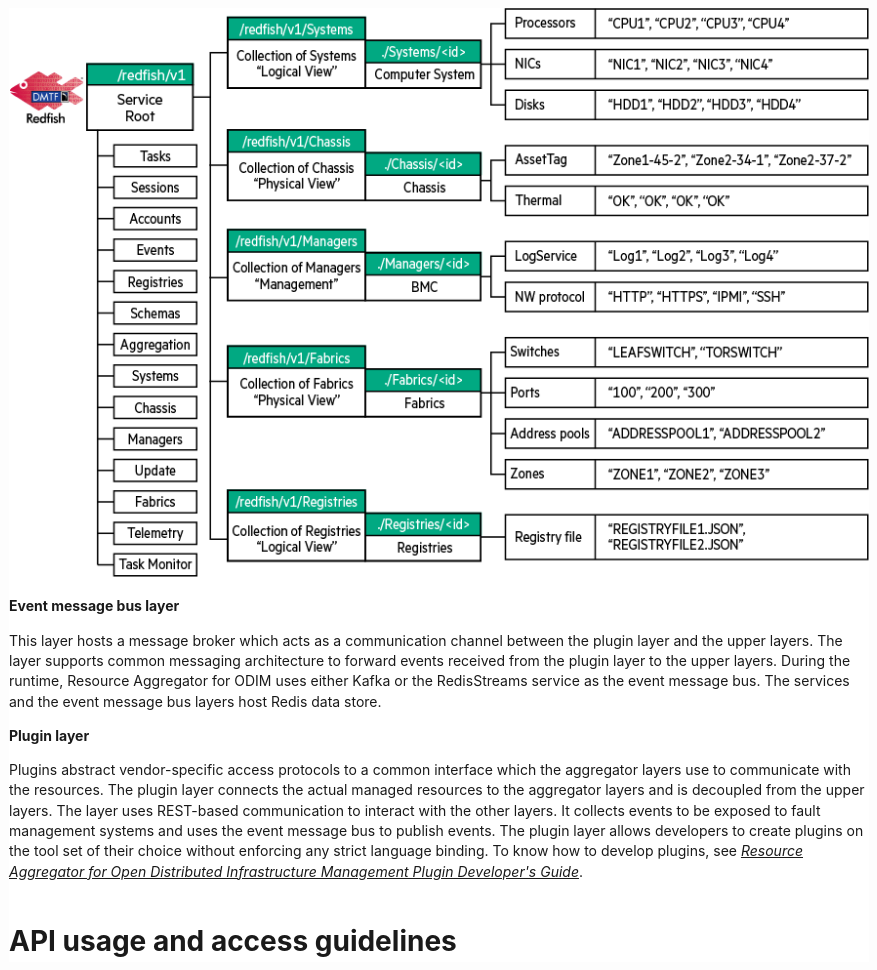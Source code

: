 ![Redfish_data_model](images/redfish_data_model.png)

**Event message bus layer**

This layer hosts a message broker which acts as a communication channel between the plugin layer and the upper layers. The layer supports common messaging architecture to forward events received from the plugin layer to the upper layers. During the runtime, Resource Aggregator for ODIM uses either Kafka or the RedisStreams service as the event message bus.  The services and the event message bus layers host Redis data store.

**Plugin layer**

Plugins abstract vendor-specific access protocols to a common interface which the aggregator layers use to communicate with the resources. The plugin layer connects the actual managed resources to the aggregator layers and is decoupled from the upper layers. The layer uses REST-based communication to interact with the other layers. It collects events to be exposed to fault management systems and uses the event message bus to publish events. 
The plugin layer allows developers to create plugins on the tool set of their choice without enforcing any strict language binding. To know how to develop plugins, see *[Resource Aggregator for Open Distributed Infrastructure Management Plugin Developer's Guide](https://github.com/ODIM-Project/ODIM/blob/development/plugin-redfish/README.md)*.


# API usage and access guidelines
